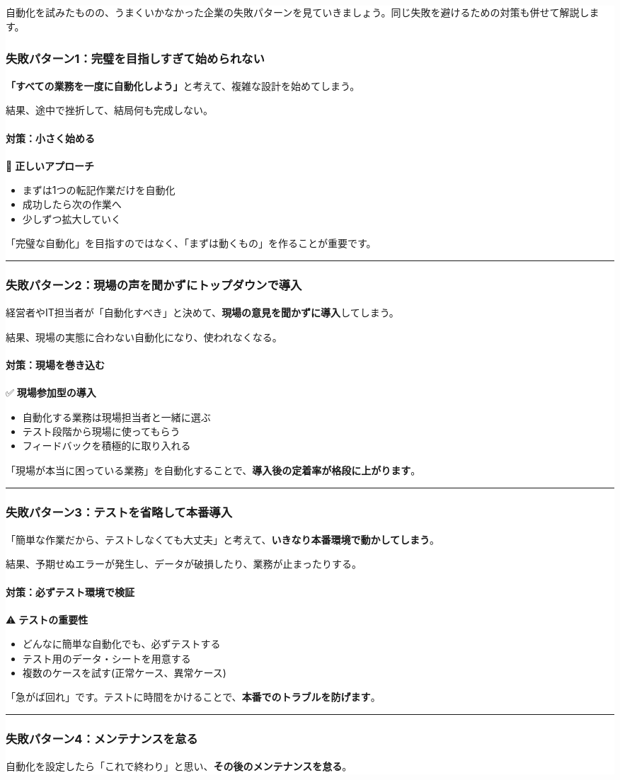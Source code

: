 自動化を試みたものの、うまくいかなかった企業の失敗パターンを見ていきましょう。同じ失敗を避けるための対策も併せて解説します。

### 失敗パターン1：完璧を目指しすぎて始められない

<span class="text-teal"><span class="text-teal"><span class="text-teal">**「すべての業務を一度に自動化しよう」**</span></span></span>と考えて、複雑な設計を始めてしまう。

結果、途中で挫折して、結局何も完成しない。

#### 対策：小さく始める

📝 **正しいアプローチ**
- まずは1つの転記作業だけを自動化
- 成功したら次の作業へ
- 少しずつ拡大していく

「完璧な自動化」を目指すのではなく、「まずは動くもの」を作ることが重要です。

---

### 失敗パターン2：現場の声を聞かずにトップダウンで導入

経営者やIT担当者が「自動化すべき」と決めて、**現場の意見を聞かずに導入**してしまう。

結果、現場の実態に合わない自動化になり、使われなくなる。

#### 対策：現場を巻き込む

✅ **現場参加型の導入**
- 自動化する業務は現場担当者と一緒に選ぶ
- テスト段階から現場に使ってもらう
- フィードバックを積極的に取り入れる

「現場が本当に困っている業務」を自動化することで、**導入後の定着率が格段に上がります**。

---

### 失敗パターン3：テストを省略して本番導入

「簡単な作業だから、テストしなくても大丈夫」と考えて、**いきなり本番環境で動かしてしまう**。

結果、予期せぬエラーが発生し、データが破損したり、業務が止まったりする。

#### 対策：必ずテスト環境で検証

⚠️ **テストの重要性**
- どんなに簡単な自動化でも、必ずテストする
- テスト用のデータ・シートを用意する
- 複数のケースを試す(正常ケース、異常ケース)

「急がば回れ」です。テストに時間をかけることで、**本番でのトラブルを防げます**。

---

### 失敗パターン4：メンテナンスを怠る

自動化を設定したら「これで終わり」と思い、**その後のメンテナンスを怠る**。

